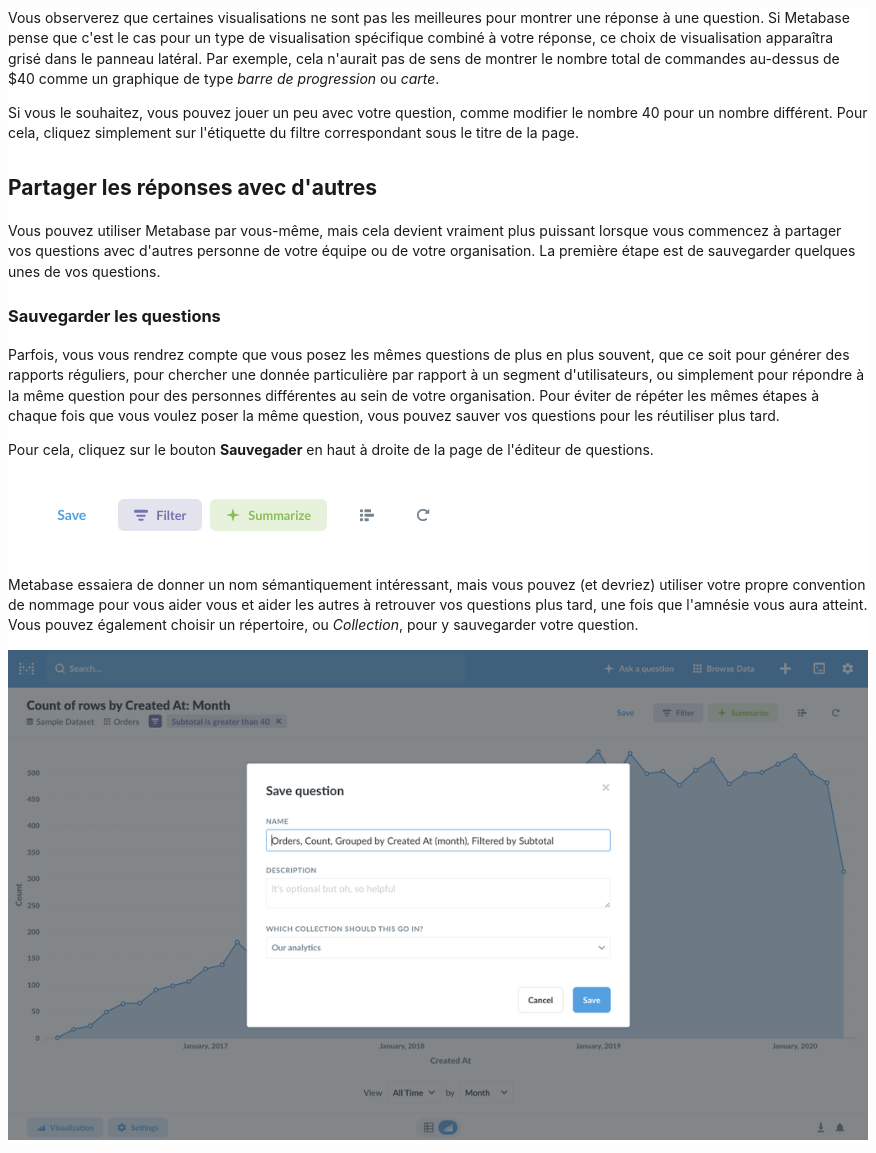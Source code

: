 Vous observerez que certaines visualisations ne sont pas les meilleures pour montrer une réponse à une question. Si Metabase pense que c'est le cas pour un type de visualisation spécifique combiné à votre réponse, ce choix de visualisation apparaîtra grisé dans le panneau latéral. Par exemple, cela n'aurait pas de sens de montrer le nombre total de commandes au-dessus de \$40 comme un graphique de type _barre de progression_ ou _carte_.

Si vous le souhaitez, vous pouvez jouer un peu avec votre question, comme modifier le nombre 40 pour un nombre différent. Pour cela, cliquez simplement sur l'étiquette du filtre correspondant sous le titre de la page.

## Partager les réponses avec d'autres

Vous pouvez utiliser Metabase par vous-même, mais cela devient vraiment plus puissant lorsque vous commencez à partager vos questions avec d'autres personne de votre équipe ou de votre organisation. La première étape est de sauvegarder quelques unes de vos questions.

### Sauvegarder les questions

Parfois, vous vous rendrez compte que vous posez les mêmes questions de plus en plus souvent, que ce soit pour générer des rapports réguliers, pour chercher une donnée particulière par rapport à un segment d'utilisateurs, ou simplement pour répondre à la même question pour des personnes différentes au sein de votre organisation. Pour éviter de répéter les mêmes étapes à chaque fois que vous voulez poser la même question, vous pouvez sauver vos questions pour les réutiliser plus tard.

Pour cela, cliquez sur le bouton **Sauvegader** en haut à droite de la page de l'éditeur de questions.

![Bouton Sauvegarder](images/SaveButton.png)

Metabase essaiera de donner un nom sémantiquement intéressant, mais vous pouvez (et devriez) utiliser votre propre convention de nommage pour vous aider vous et aider les autres à retrouver vos questions plus tard, une fois que l'amnésie vous aura atteint. Vous pouvez également choisir un répertoire, ou _Collection_, pour y sauvegarder votre question.

![Dialogue de sauvegarde de question](images/SaveQuestionDialog.png)
